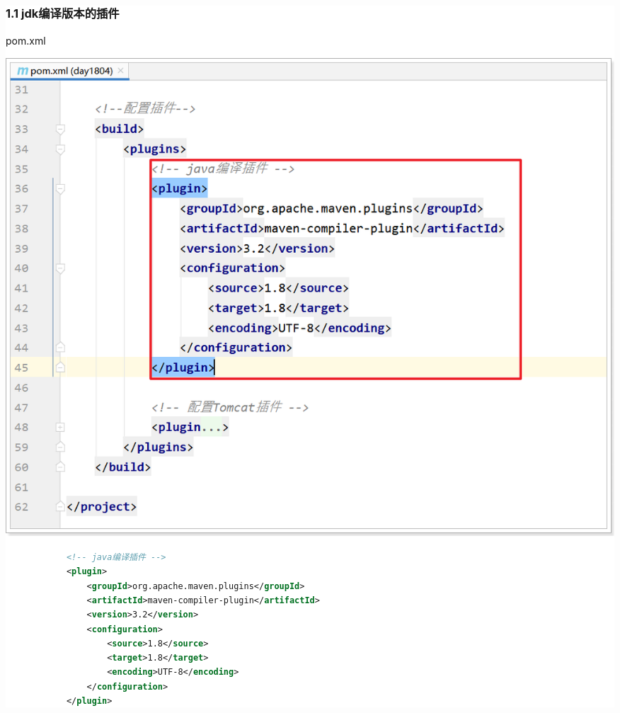 ### 1.1 jdk编译版本的插件

pom.xml

![1571650607384](03-maven-assets/1571650607384.png)

```xml
            <!-- java编译插件 -->
            <plugin>
                <groupId>org.apache.maven.plugins</groupId>
                <artifactId>maven-compiler-plugin</artifactId>
                <version>3.2</version>
                <configuration>
                    <source>1.8</source>
                    <target>1.8</target>
                    <encoding>UTF-8</encoding>
                </configuration>
            </plugin>
```

